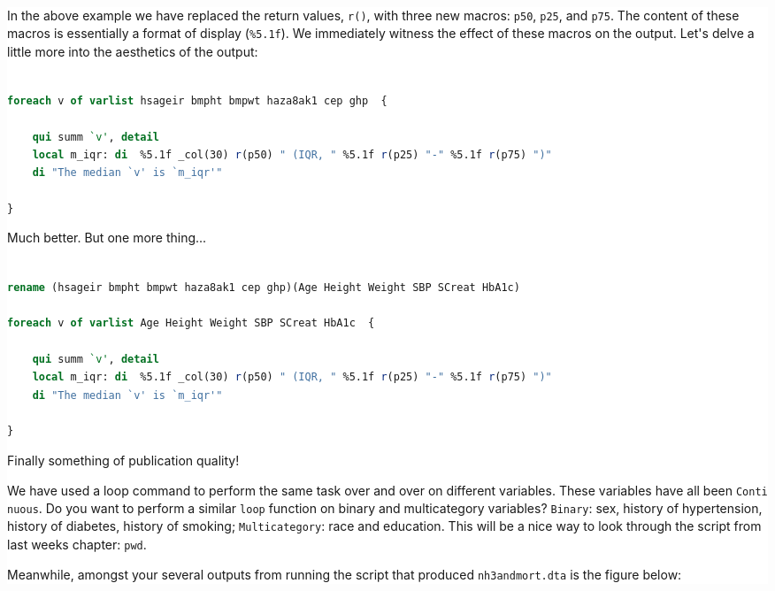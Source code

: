In the above example we have replaced the return values, `r()`, with three new macros: `p50`, `p25`, and `p75`. The content of these macros is essentially a format of display (`%5.1f`). We immediately witness the effect of these macros on the output. Let's delve a little more into the aesthetics of the output:

```stata

foreach v of varlist hsageir bmpht bmpwt haza8ak1 cep ghp  {

    qui summ `v', detail
    local m_iqr: di  %5.1f _col(30) r(p50) " (IQR, " %5.1f r(p25) "-" %5.1f r(p75) ")"
    di "The median `v' is `m_iqr'"

}

```

Much better. But one more thing...

```stata

rename (hsageir bmpht bmpwt haza8ak1 cep ghp)(Age Height Weight SBP SCreat HbA1c)

foreach v of varlist Age Height Weight SBP SCreat HbA1c  {

    qui summ `v', detail
    local m_iqr: di  %5.1f _col(30) r(p50) " (IQR, " %5.1f r(p25) "-" %5.1f r(p75) ")"
    di "The median `v' is `m_iqr'"

}
```

Finally something of publication quality! 

We have used a loop command to perform the same task over and over on different variables.
These variables have all been `Continuous`. Do you want to perform a similar `loop` function on
binary and multicategory variables? `Binary`: sex, history of hypertension, history of diabetes, history of smoking;
`Multicategory`: race and education. This will be a nice way to look through the script from last weeks chapter: `pwd`.

Meanwhile, amongst your several outputs from running the script that produced `nh3andmort.dta` is the figure below:
